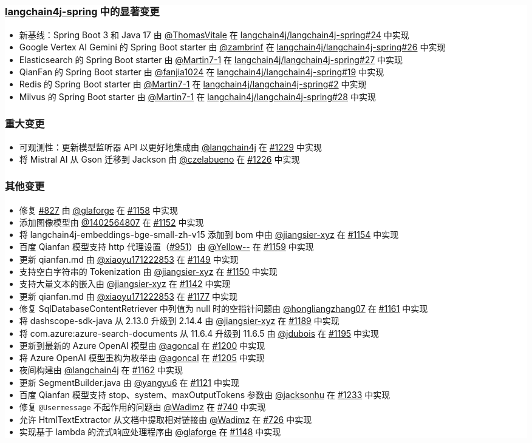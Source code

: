 ### [langchain4j-spring](https://github.com/langchain4j/langchain4j-spring/releases/tag/0.32.0) 中的显著变更

- 新基线：Spring Boot 3 和 Java 17 由 [@ThomasVitale](https://github.com/ThomasVitale) 在 [langchain4j/langchain4j-spring#24](https://github.com/langchain4j/langchain4j-spring/pull/24) 中实现
- Google Vertex AI Gemini 的 Spring Boot starter 由 [@zambrinf](https://github.com/zambrinf) 在 [langchain4j/langchain4j-spring#26](https://github.com/langchain4j/langchain4j-spring/pull/26) 中实现
- Elasticsearch 的 Spring Boot starter 由 [@Martin7-1](https://github.com/Martin7-1) 在 [langchain4j/langchain4j-spring#27](https://github.com/langchain4j/langchain4j-spring/pull/27) 中实现
- QianFan 的 Spring Boot starter 由 [@fanjia1024](https://github.com/fanjia1024) 在 [langchain4j/langchain4j-spring#19](https://github.com/langchain4j/langchain4j-spring/pull/19) 中实现
- Redis 的 Spring Boot starter 由 [@Martin7-1](https://github.com/Martin7-1) 在 [langchain4j/langchain4j-spring#2](https://github.com/langchain4j/langchain4j-spring/pull/2) 中实现
- Milvus 的 Spring Boot starter 由 [@Martin7-1](https://github.com/Martin7-1) 在 [langchain4j/langchain4j-spring#28](https://github.com/langchain4j/langchain4j-spring/pull/28) 中实现

### 重大变更

- 可观测性：更新模型监听器 API 以更好地集成由 [@langchain4j](https://github.com/langchain4j) 在 [#1229](https://github.com/langchain4j/langchain4j/pull/1229) 中实现
- 将 Mistral AI 从 Gson 迁移到 Jackson 由 [@czelabueno](https://github.com/czelabueno) 在 [#1226](https://github.com/langchain4j/langchain4j/pull/1226) 中实现

### 其他变更

- 修复 [#827](https://github.com/langchain4j/langchain4j/issues/827) 由 [@glaforge](https://github.com/glaforge) 在 [#1158](https://github.com/langchain4j/langchain4j/pull/1158) 中实现
- 添加图像模型由 [@1402564807](https://github.com/1402564807) 在 [#1152](https://github.com/langchain4j/langchain4j/pull/1152) 中实现
- 将 langchain4j-embeddings-bge-small-zh-v15 添加到 bom 中由 [@jiangsier-xyz](https://github.com/jiangsier-xyz) 在 [#1154](https://github.com/langchain4j/langchain4j/pull/1154) 中实现
- 百度 Qianfan 模型支持 http 代理设置（[#951](https://github.com/langchain4j/langchain4j/issues/951)）由 [@Yellow--](https://github.com/Yellow--) 在 [#1159](https://github.com/langchain4j/langchain4j/pull/1159) 中实现
- 更新 qianfan.md 由 [@xiaoyu171222853](https://github.com/xiaoyu171222853) 在 [#1149](https://github.com/langchain4j/langchain4j/pull/1149) 中实现
- 支持空白字符串的 Tokenization 由 [@jiangsier-xyz](https://github.com/jiangsier-xyz) 在 [#1150](https://github.com/langchain4j/langchain4j/pull/1150) 中实现
- 支持大量文本的嵌入由 [@jiangsier-xyz](https://github.com/jiangsier-xyz) 在 [#1142](https://github.com/langchain4j/langchain4j/pull/1142) 中实现
- 更新 qianfan.md 由 [@xiaoyu171222853](https://github.com/xiaoyu171222853) 在 [#1177](https://github.com/langchain4j/langchain4j/pull/1177) 中实现
- 修复 SqlDatabaseContentRetriever 中列值为 null 时的空指针问题由 [@hongliangzhang07](https://github.com/hongliangzhang07) 在 [#1161](https://github.com/langchain4j/langchain4j/pull/1161) 中实现
- 将 dashscope-sdk-java 从 2.13.0 升级到 2.14.4 由 [@jiangsier-xyz](https://github.com/jiangsier-xyz) 在 [#1189](https://github.com/langchain4j/langchain4j/pull/1189) 中实现
- 将 com.azure:azure-search-documents 从 11.6.4 升级到 11.6.5 由 [@jdubois](https://github.com/jdubois) 在 [#1195](https://github.com/langchain4j/langchain4j/pull/1195) 中实现
- 更新到最新的 Azure OpenAI 模型由 [@agoncal](https://github.com/agoncal) 在 [#1200](https://github.com/langchain4j/langchain4j/pull/1200) 中实现
- 将 Azure OpenAI 模型重构为枚举由 [@agoncal](https://github.com/agoncal) 在 [#1205](https://github.com/langchain4j/langchain4j/pull/1205) 中实现
- 夜间构建由 [@langchain4j](https://github.com/langchain4j) 在 [#1162](https://github.com/langchain4j/langchain4j/pull/1162) 中实现
- 更新 SegmentBuilder.java 由 [@yangyu6](https://github.com/yangyu6) 在 [#1121](https://github.com/langchain4j/langchain4j/pull/1121) 中实现
- 百度 Qianfan 模型支持 stop、system、maxOutputTokens 参数由 [@jacksonhu](https://github.com/jacksonhu) 在 [#1233](https://github.com/langchain4j/langchain4j/pull/1233) 中实现
- 修复 `@Usermessage` 不起作用的问题由 [@Wadimz](https://github.com/Wadimz) 在 [#740](https://github.com/langchain4j/langchain4j/pull/740) 中实现
- 允许 HtmlTextExtractor 从文档中提取相对链接由 [@Wadimz](https://github.com/Wadimz) 在 [#726](https://github.com/langchain4j/langchain4j/pull/726) 中实现
- 实现基于 lambda 的流式响应处理程序由 [@glaforge](https://github.com/glaforge) 在 [#1148](https://github.com/langchain4j/langchain4j/pull/1148) 中实现